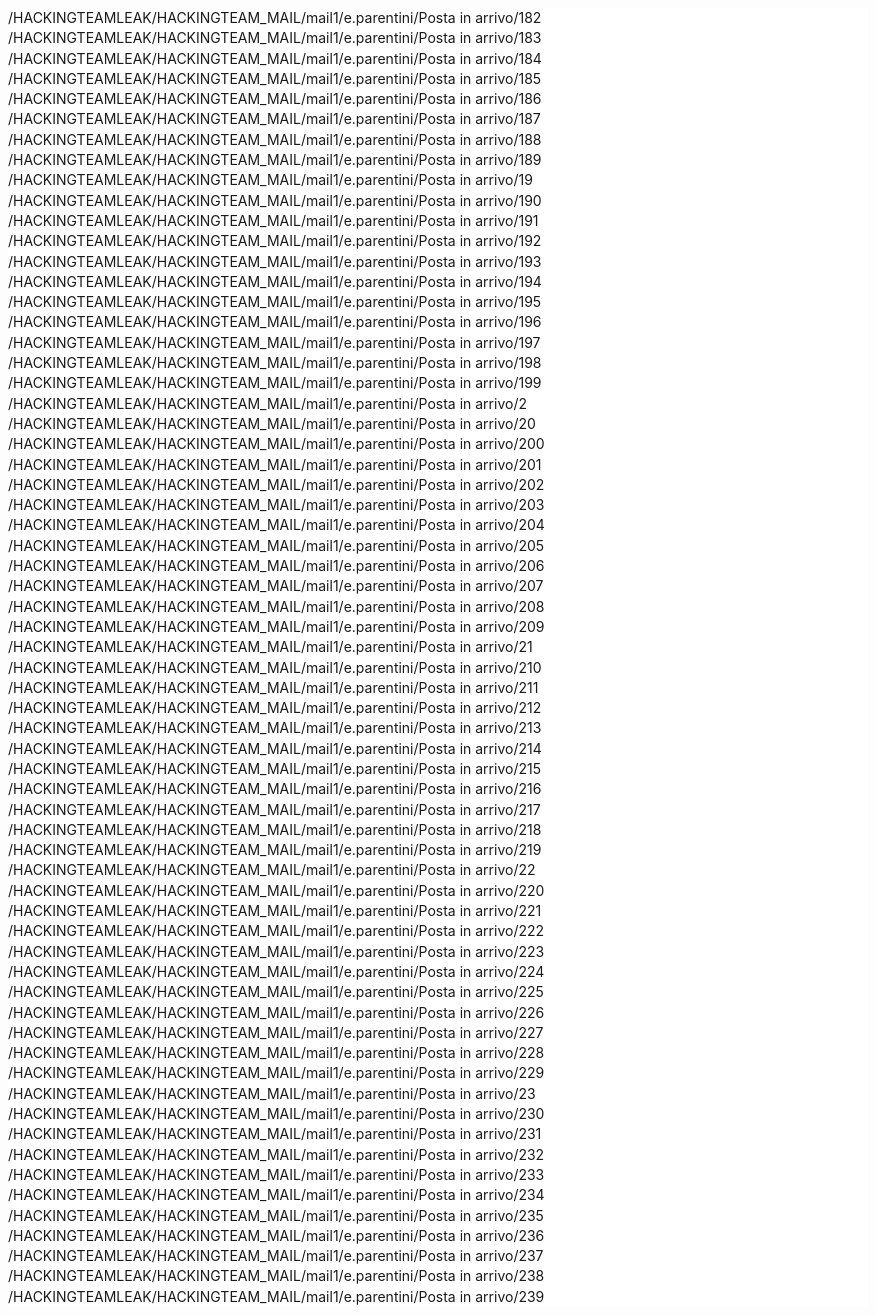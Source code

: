 /HACKINGTEAMLEAK/HACKINGTEAM_MAIL/mail1/e.parentini/Posta in arrivo/182
/HACKINGTEAMLEAK/HACKINGTEAM_MAIL/mail1/e.parentini/Posta in arrivo/183
/HACKINGTEAMLEAK/HACKINGTEAM_MAIL/mail1/e.parentini/Posta in arrivo/184
/HACKINGTEAMLEAK/HACKINGTEAM_MAIL/mail1/e.parentini/Posta in arrivo/185
/HACKINGTEAMLEAK/HACKINGTEAM_MAIL/mail1/e.parentini/Posta in arrivo/186
/HACKINGTEAMLEAK/HACKINGTEAM_MAIL/mail1/e.parentini/Posta in arrivo/187
/HACKINGTEAMLEAK/HACKINGTEAM_MAIL/mail1/e.parentini/Posta in arrivo/188
/HACKINGTEAMLEAK/HACKINGTEAM_MAIL/mail1/e.parentini/Posta in arrivo/189
/HACKINGTEAMLEAK/HACKINGTEAM_MAIL/mail1/e.parentini/Posta in arrivo/19
/HACKINGTEAMLEAK/HACKINGTEAM_MAIL/mail1/e.parentini/Posta in arrivo/190
/HACKINGTEAMLEAK/HACKINGTEAM_MAIL/mail1/e.parentini/Posta in arrivo/191
/HACKINGTEAMLEAK/HACKINGTEAM_MAIL/mail1/e.parentini/Posta in arrivo/192
/HACKINGTEAMLEAK/HACKINGTEAM_MAIL/mail1/e.parentini/Posta in arrivo/193
/HACKINGTEAMLEAK/HACKINGTEAM_MAIL/mail1/e.parentini/Posta in arrivo/194
/HACKINGTEAMLEAK/HACKINGTEAM_MAIL/mail1/e.parentini/Posta in arrivo/195
/HACKINGTEAMLEAK/HACKINGTEAM_MAIL/mail1/e.parentini/Posta in arrivo/196
/HACKINGTEAMLEAK/HACKINGTEAM_MAIL/mail1/e.parentini/Posta in arrivo/197
/HACKINGTEAMLEAK/HACKINGTEAM_MAIL/mail1/e.parentini/Posta in arrivo/198
/HACKINGTEAMLEAK/HACKINGTEAM_MAIL/mail1/e.parentini/Posta in arrivo/199
/HACKINGTEAMLEAK/HACKINGTEAM_MAIL/mail1/e.parentini/Posta in arrivo/2
/HACKINGTEAMLEAK/HACKINGTEAM_MAIL/mail1/e.parentini/Posta in arrivo/20
/HACKINGTEAMLEAK/HACKINGTEAM_MAIL/mail1/e.parentini/Posta in arrivo/200
/HACKINGTEAMLEAK/HACKINGTEAM_MAIL/mail1/e.parentini/Posta in arrivo/201
/HACKINGTEAMLEAK/HACKINGTEAM_MAIL/mail1/e.parentini/Posta in arrivo/202
/HACKINGTEAMLEAK/HACKINGTEAM_MAIL/mail1/e.parentini/Posta in arrivo/203
/HACKINGTEAMLEAK/HACKINGTEAM_MAIL/mail1/e.parentini/Posta in arrivo/204
/HACKINGTEAMLEAK/HACKINGTEAM_MAIL/mail1/e.parentini/Posta in arrivo/205
/HACKINGTEAMLEAK/HACKINGTEAM_MAIL/mail1/e.parentini/Posta in arrivo/206
/HACKINGTEAMLEAK/HACKINGTEAM_MAIL/mail1/e.parentini/Posta in arrivo/207
/HACKINGTEAMLEAK/HACKINGTEAM_MAIL/mail1/e.parentini/Posta in arrivo/208
/HACKINGTEAMLEAK/HACKINGTEAM_MAIL/mail1/e.parentini/Posta in arrivo/209
/HACKINGTEAMLEAK/HACKINGTEAM_MAIL/mail1/e.parentini/Posta in arrivo/21
/HACKINGTEAMLEAK/HACKINGTEAM_MAIL/mail1/e.parentini/Posta in arrivo/210
/HACKINGTEAMLEAK/HACKINGTEAM_MAIL/mail1/e.parentini/Posta in arrivo/211
/HACKINGTEAMLEAK/HACKINGTEAM_MAIL/mail1/e.parentini/Posta in arrivo/212
/HACKINGTEAMLEAK/HACKINGTEAM_MAIL/mail1/e.parentini/Posta in arrivo/213
/HACKINGTEAMLEAK/HACKINGTEAM_MAIL/mail1/e.parentini/Posta in arrivo/214
/HACKINGTEAMLEAK/HACKINGTEAM_MAIL/mail1/e.parentini/Posta in arrivo/215
/HACKINGTEAMLEAK/HACKINGTEAM_MAIL/mail1/e.parentini/Posta in arrivo/216
/HACKINGTEAMLEAK/HACKINGTEAM_MAIL/mail1/e.parentini/Posta in arrivo/217
/HACKINGTEAMLEAK/HACKINGTEAM_MAIL/mail1/e.parentini/Posta in arrivo/218
/HACKINGTEAMLEAK/HACKINGTEAM_MAIL/mail1/e.parentini/Posta in arrivo/219
/HACKINGTEAMLEAK/HACKINGTEAM_MAIL/mail1/e.parentini/Posta in arrivo/22
/HACKINGTEAMLEAK/HACKINGTEAM_MAIL/mail1/e.parentini/Posta in arrivo/220
/HACKINGTEAMLEAK/HACKINGTEAM_MAIL/mail1/e.parentini/Posta in arrivo/221
/HACKINGTEAMLEAK/HACKINGTEAM_MAIL/mail1/e.parentini/Posta in arrivo/222
/HACKINGTEAMLEAK/HACKINGTEAM_MAIL/mail1/e.parentini/Posta in arrivo/223
/HACKINGTEAMLEAK/HACKINGTEAM_MAIL/mail1/e.parentini/Posta in arrivo/224
/HACKINGTEAMLEAK/HACKINGTEAM_MAIL/mail1/e.parentini/Posta in arrivo/225
/HACKINGTEAMLEAK/HACKINGTEAM_MAIL/mail1/e.parentini/Posta in arrivo/226
/HACKINGTEAMLEAK/HACKINGTEAM_MAIL/mail1/e.parentini/Posta in arrivo/227
/HACKINGTEAMLEAK/HACKINGTEAM_MAIL/mail1/e.parentini/Posta in arrivo/228
/HACKINGTEAMLEAK/HACKINGTEAM_MAIL/mail1/e.parentini/Posta in arrivo/229
/HACKINGTEAMLEAK/HACKINGTEAM_MAIL/mail1/e.parentini/Posta in arrivo/23
/HACKINGTEAMLEAK/HACKINGTEAM_MAIL/mail1/e.parentini/Posta in arrivo/230
/HACKINGTEAMLEAK/HACKINGTEAM_MAIL/mail1/e.parentini/Posta in arrivo/231
/HACKINGTEAMLEAK/HACKINGTEAM_MAIL/mail1/e.parentini/Posta in arrivo/232
/HACKINGTEAMLEAK/HACKINGTEAM_MAIL/mail1/e.parentini/Posta in arrivo/233
/HACKINGTEAMLEAK/HACKINGTEAM_MAIL/mail1/e.parentini/Posta in arrivo/234
/HACKINGTEAMLEAK/HACKINGTEAM_MAIL/mail1/e.parentini/Posta in arrivo/235
/HACKINGTEAMLEAK/HACKINGTEAM_MAIL/mail1/e.parentini/Posta in arrivo/236
/HACKINGTEAMLEAK/HACKINGTEAM_MAIL/mail1/e.parentini/Posta in arrivo/237
/HACKINGTEAMLEAK/HACKINGTEAM_MAIL/mail1/e.parentini/Posta in arrivo/238
/HACKINGTEAMLEAK/HACKINGTEAM_MAIL/mail1/e.parentini/Posta in arrivo/239